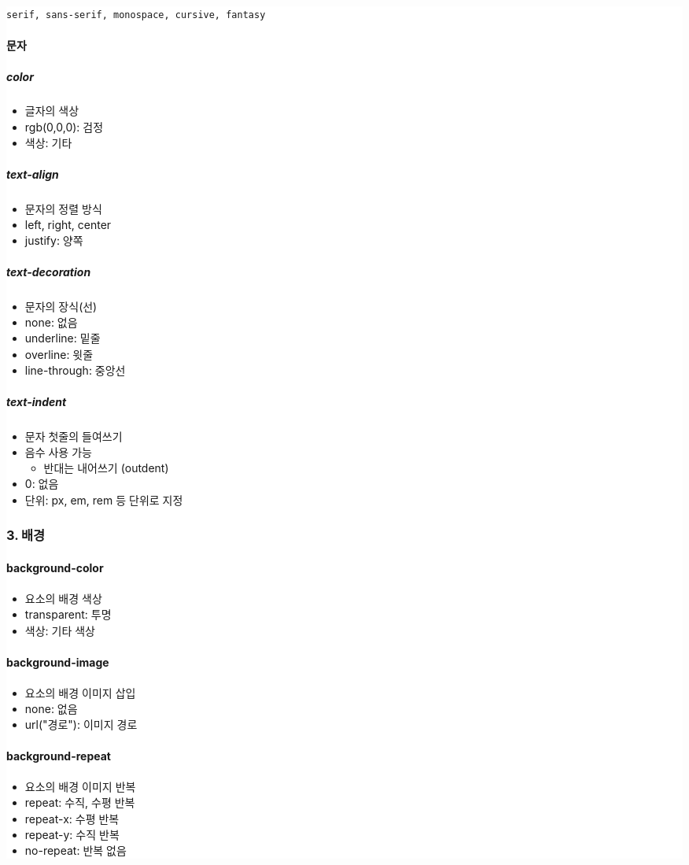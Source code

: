 ```
serif, sans-serif, monospace, cursive, fantasy
```

#### 문자

##### color

-   글자의 색상
-   rgb(0,0,0): 검정
-   색상: 기타

##### text-align

-   문자의 정렬 방식
-   left, right, center
-   justify: 양쪽

##### text-decoration

-   문자의 장식(선)
-   none: 없음
-   underline: 밑줄
-   overline: 윗줄
-   line-through: 중앙선

##### text-indent

-   문자 첫줄의 들여쓰기
-   음수 사용 가능
    -   반대는 내어쓰기 (outdent)
-   0: 없음
-   단위: px, em, rem 등 단위로 지정

### 3. 배경

#### background-color

-   요소의 배경 색상
-   transparent: 투명
-   색상: 기타 색상

#### background-image

-   요소의 배경 이미지 삽입
-   none: 없음
-   url("경로"): 이미지 경로

#### background-repeat

-   요소의 배경 이미지 반복
-   repeat: 수직, 수평 반복
-   repeat-x: 수평 반복
-   repeat-y: 수직 반복
-   no-repeat: 반복 없음
